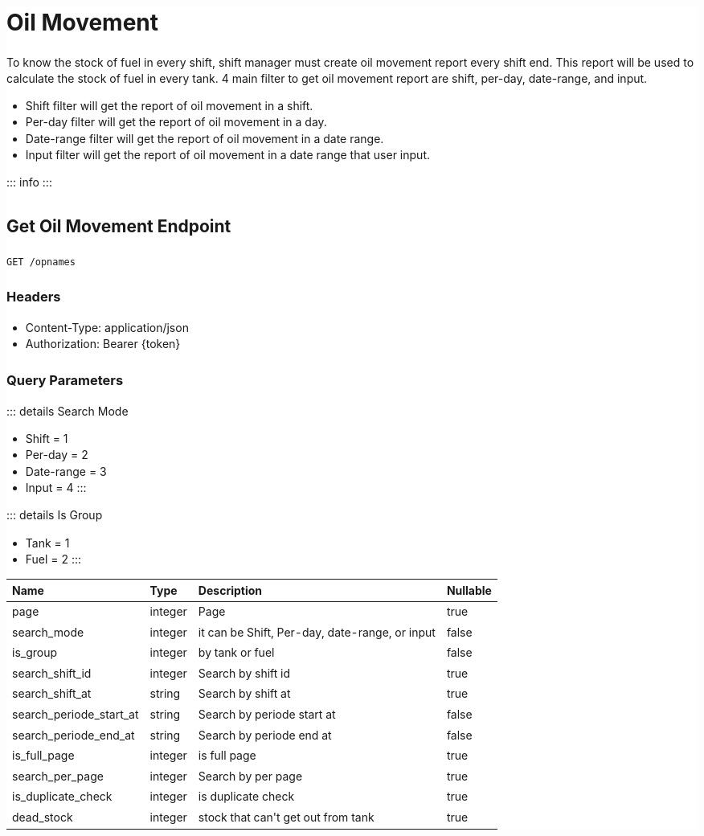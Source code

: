 <script setup>
import PrefixComponent from '../../components/PrefixComponent.vue'
</script>

# Oil Movement

To know the stock of fuel in every shift, shift manager must create oil movement report every shift end. This report will be used to calculate the stock of fuel in every tank. 4 main filter to get oil movement report are shift, per-day, date-range, and input. 
- Shift filter will get the report of oil movement in a shift.
- Per-day filter will get the report of oil movement in a day. 
- Date-range filter will get the report of oil movement in a date range.
- Input filter will get the report of oil movement in a date range that user input.

::: info
<PrefixComponent/>
:::

## Get Oil Movement Endpoint

```http
GET /opnames
```

### Headers

- Content-Type: application/json
- Authorization: Bearer <span v-pre>{token}</span>

### Query Parameters

::: details Search Mode
- Shift = 1
- Per-day = 2
- Date-range = 3
- Input = 4
:::

::: details Is Group
- Tank = 1
- Fuel = 2
:::

| Name | Type | Description | Nullable |
| :--- | :--- | :--- | :--- |
| page | integer | Page | true |
| search_mode | integer | it can be Shift, Per-day, date-range, or input | false |
| is_group | integer | by tank or fuel | false |
| search_shift_id | integer | Search by shift id | true |
| search_shift_at | string | Search by shift at | true |
| search_periode_start_at | string | Search by periode start at | false |
| search_periode_end_at | string | Search by periode end at | false |
| is_full_page | integer | is full page | true |
| search_per_page | integer | Search by per page | true |
| is_duplicate_check | integer | is duplicate check | true |
| dead_stock | integer | stock that can't get out from tank | true |

